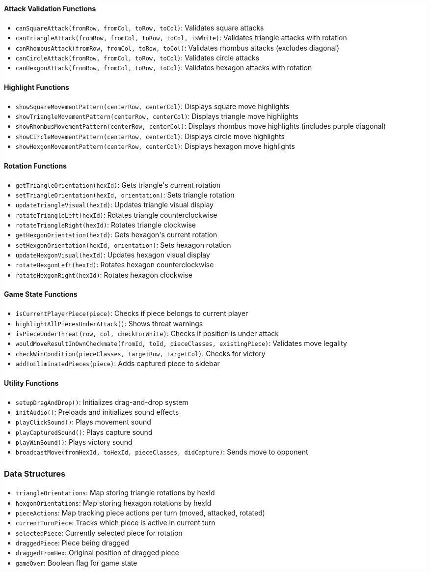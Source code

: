 #### Attack Validation Functions
- `canSquareAttack(fromRow, fromCol, toRow, toCol)`: Validates square attacks
- `canTriangleAttack(fromRow, fromCol, toRow, toCol, isWhite)`: Validates triangle attacks with rotation
- `canRhombusAttack(fromRow, fromCol, toRow, toCol)`: Validates rhombus attacks (excludes diagonal)
- `canCircleAttack(fromRow, fromCol, toRow, toCol)`: Validates circle attacks
- `canHexgonAttack(fromRow, fromCol, toRow, toCol)`: Validates hexagon attacks with rotation

#### Highlight Functions
- `showSquareMovementPattern(centerRow, centerCol)`: Displays square move highlights
- `showTriangleMovementPattern(centerRow, centerCol)`: Displays triangle move highlights
- `showRhombusMovementPattern(centerRow, centerCol)`: Displays rhombus move highlights (includes purple diagonal)
- `showCircleMovementPattern(centerRow, centerCol)`: Displays circle move highlights
- `showHexgonMovementPattern(centerRow, centerCol)`: Displays hexagon move highlights

#### Rotation Functions
- `getTriangleOrientation(hexId)`: Gets triangle's current rotation
- `setTriangleOrientation(hexId, orientation)`: Sets triangle rotation
- `updateTriangleVisual(hexId)`: Updates triangle visual display
- `rotateTriangleLeft(hexId)`: Rotates triangle counterclockwise
- `rotateTriangleRight(hexId)`: Rotates triangle clockwise
- `getHexgonOrientation(hexId)`: Gets hexagon's current rotation
- `setHexgonOrientation(hexId, orientation)`: Sets hexagon rotation
- `updateHexgonVisual(hexId)`: Updates hexagon visual display
- `rotateHexgonLeft(hexId)`: Rotates hexagon counterclockwise
- `rotateHexgonRight(hexId)`: Rotates hexagon clockwise

#### Game State Functions
- `isCurrentPlayerPiece(piece)`: Checks if piece belongs to current player
- `highlightAllPiecesUnderAttack()`: Shows threat warnings
- `isPieceUnderThreat(row, col, checkForWhite)`: Checks if position is under attack
- `wouldMoveResultInOwnCheckmate(fromId, toId, pieceClasses, existingPiece)`: Validates move legality
- `checkWinCondition(pieceClasses, targetRow, targetCol)`: Checks for victory
- `addToEliminatedPieces(piece)`: Adds captured piece to sidebar

#### Utility Functions
- `setupDragAndDrop()`: Initializes drag-and-drop system
- `initAudio()`: Preloads and initializes sound effects
- `playClickSound()`: Plays movement sound
- `playCapturedSound()`: Plays capture sound
- `playWinSound()`: Plays victory sound
- `broadcastMove(fromHexId, toHexId, pieceClasses, didCapture)`: Sends move to opponent

### Data Structures
- `triangleOrientations`: Map storing triangle rotations by hexId
- `hexgonOrientations`: Map storing hexagon rotations by hexId
- `pieceActions`: Map tracking piece actions per turn (moved, attacked, rotated)
- `currentTurnPiece`: Tracks which piece is active in current turn
- `selectedPiece`: Currently selected piece for rotation
- `draggedPiece`: Piece being dragged
- `draggedFromHex`: Original position of dragged piece
- `gameOver`: Boolean flag for game state
